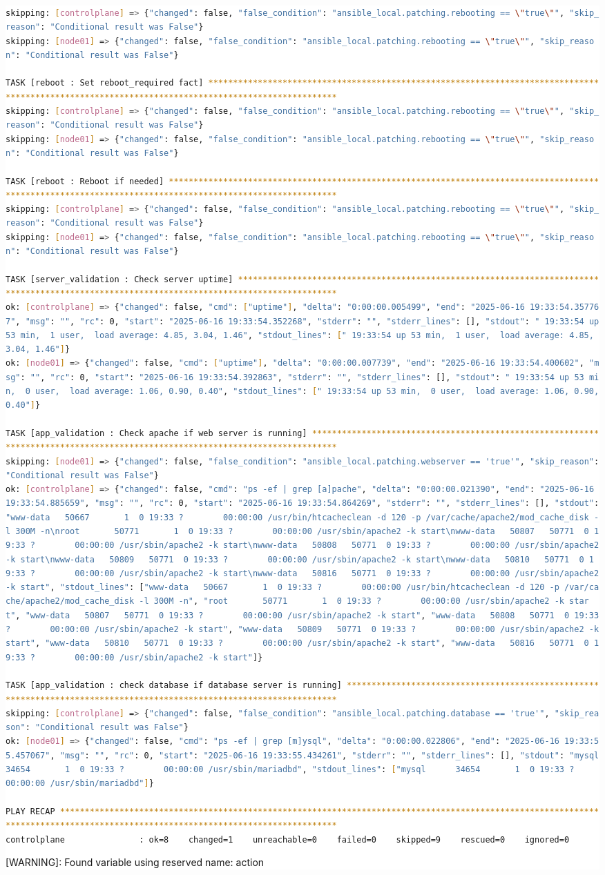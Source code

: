 ```bash
skipping: [controlplane] => {"changed": false, "false_condition": "ansible_local.patching.rebooting == \"true\"", "skip_reason": "Conditional result was False"}
skipping: [node01] => {"changed": false, "false_condition": "ansible_local.patching.rebooting == \"true\"", "skip_reason": "Conditional result was False"}

TASK [reboot : Set reboot_required fact] **************************************************************************************************************************************************
skipping: [controlplane] => {"changed": false, "false_condition": "ansible_local.patching.rebooting == \"true\"", "skip_reason": "Conditional result was False"}
skipping: [node01] => {"changed": false, "false_condition": "ansible_local.patching.rebooting == \"true\"", "skip_reason": "Conditional result was False"}

TASK [reboot : Reboot if needed] **********************************************************************************************************************************************************
skipping: [controlplane] => {"changed": false, "false_condition": "ansible_local.patching.rebooting == \"true\"", "skip_reason": "Conditional result was False"}
skipping: [node01] => {"changed": false, "false_condition": "ansible_local.patching.rebooting == \"true\"", "skip_reason": "Conditional result was False"}

TASK [server_validation : Check server uptime] ********************************************************************************************************************************************
ok: [controlplane] => {"changed": false, "cmd": ["uptime"], "delta": "0:00:00.005499", "end": "2025-06-16 19:33:54.357767", "msg": "", "rc": 0, "start": "2025-06-16 19:33:54.352268", "stderr": "", "stderr_lines": [], "stdout": " 19:33:54 up 53 min,  1 user,  load average: 4.85, 3.04, 1.46", "stdout_lines": [" 19:33:54 up 53 min,  1 user,  load average: 4.85, 3.04, 1.46"]}
ok: [node01] => {"changed": false, "cmd": ["uptime"], "delta": "0:00:00.007739", "end": "2025-06-16 19:33:54.400602", "msg": "", "rc": 0, "start": "2025-06-16 19:33:54.392863", "stderr": "", "stderr_lines": [], "stdout": " 19:33:54 up 53 min,  0 user,  load average: 1.06, 0.90, 0.40", "stdout_lines": [" 19:33:54 up 53 min,  0 user,  load average: 1.06, 0.90, 0.40"]}

TASK [app_validation : Check apache if web server is running] *****************************************************************************************************************************
skipping: [node01] => {"changed": false, "false_condition": "ansible_local.patching.webserver == 'true'", "skip_reason": "Conditional result was False"}
ok: [controlplane] => {"changed": false, "cmd": "ps -ef | grep [a]pache", "delta": "0:00:00.021390", "end": "2025-06-16 19:33:54.885659", "msg": "", "rc": 0, "start": "2025-06-16 19:33:54.864269", "stderr": "", "stderr_lines": [], "stdout": "www-data   50667       1  0 19:33 ?        00:00:00 /usr/bin/htcacheclean -d 120 -p /var/cache/apache2/mod_cache_disk -l 300M -n\nroot       50771       1  0 19:33 ?        00:00:00 /usr/sbin/apache2 -k start\nwww-data   50807   50771  0 19:33 ?        00:00:00 /usr/sbin/apache2 -k start\nwww-data   50808   50771  0 19:33 ?        00:00:00 /usr/sbin/apache2 -k start\nwww-data   50809   50771  0 19:33 ?        00:00:00 /usr/sbin/apache2 -k start\nwww-data   50810   50771  0 19:33 ?        00:00:00 /usr/sbin/apache2 -k start\nwww-data   50816   50771  0 19:33 ?        00:00:00 /usr/sbin/apache2 -k start", "stdout_lines": ["www-data   50667       1  0 19:33 ?        00:00:00 /usr/bin/htcacheclean -d 120 -p /var/cache/apache2/mod_cache_disk -l 300M -n", "root       50771       1  0 19:33 ?        00:00:00 /usr/sbin/apache2 -k start", "www-data   50807   50771  0 19:33 ?        00:00:00 /usr/sbin/apache2 -k start", "www-data   50808   50771  0 19:33 ?        00:00:00 /usr/sbin/apache2 -k start", "www-data   50809   50771  0 19:33 ?        00:00:00 /usr/sbin/apache2 -k start", "www-data   50810   50771  0 19:33 ?        00:00:00 /usr/sbin/apache2 -k start", "www-data   50816   50771  0 19:33 ?        00:00:00 /usr/sbin/apache2 -k start"]}

TASK [app_validation : check database if database server is running] **********************************************************************************************************************
skipping: [controlplane] => {"changed": false, "false_condition": "ansible_local.patching.database == 'true'", "skip_reason": "Conditional result was False"}
ok: [node01] => {"changed": false, "cmd": "ps -ef | grep [m]ysql", "delta": "0:00:00.022806", "end": "2025-06-16 19:33:55.457067", "msg": "", "rc": 0, "start": "2025-06-16 19:33:55.434261", "stderr": "", "stderr_lines": [], "stdout": "mysql      34654       1  0 19:33 ?        00:00:00 /usr/sbin/mariadbd", "stdout_lines": ["mysql      34654       1  0 19:33 ?        00:00:00 /usr/sbin/mariadbd"]}

PLAY RECAP ********************************************************************************************************************************************************************************
controlplane               : ok=8    changed=1    unreachable=0    failed=0    skipped=9    rescued=0    ignored=0   
```

[WARNING]: Found variable using reserved name: action